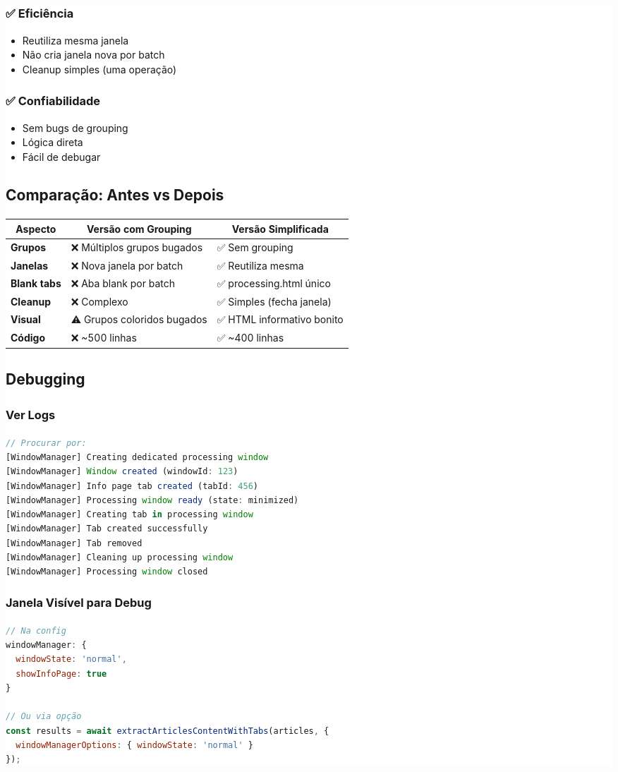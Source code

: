 ### ✅ Eficiência
- Reutiliza mesma janela
- Não cria janela nova por batch
- Cleanup simples (uma operação)

### ✅ Confiabilidade
- Sem bugs de grouping
- Lógica direta
- Fácil de debugar

## Comparação: Antes vs Depois

| Aspecto | Versão com Grouping | Versão Simplificada |
|---------|---------------------|---------------------|
| **Grupos** | ❌ Múltiplos grupos bugados | ✅ Sem grouping |
| **Janelas** | ❌ Nova janela por batch | ✅ Reutiliza mesma |
| **Blank tabs** | ❌ Aba blank por batch | ✅ processing.html único |
| **Cleanup** | ❌ Complexo | ✅ Simples (fecha janela) |
| **Visual** | ⚠️ Grupos coloridos bugados | ✅ HTML informativo bonito |
| **Código** | ❌ ~500 linhas | ✅ ~400 linhas |

## Debugging

### Ver Logs

```javascript
// Procurar por:
[WindowManager] Creating dedicated processing window
[WindowManager] Window created (windowId: 123)
[WindowManager] Info page tab created (tabId: 456)
[WindowManager] Processing window ready (state: minimized)
[WindowManager] Creating tab in processing window
[WindowManager] Tab created successfully
[WindowManager] Tab removed
[WindowManager] Cleaning up processing window
[WindowManager] Processing window closed
```

### Janela Visível para Debug

```javascript
// Na config
windowManager: {
  windowState: 'normal',
  showInfoPage: true
}

// Ou via opção
const results = await extractArticlesContentWithTabs(articles, {
  windowManagerOptions: { windowState: 'normal' }
});
```
